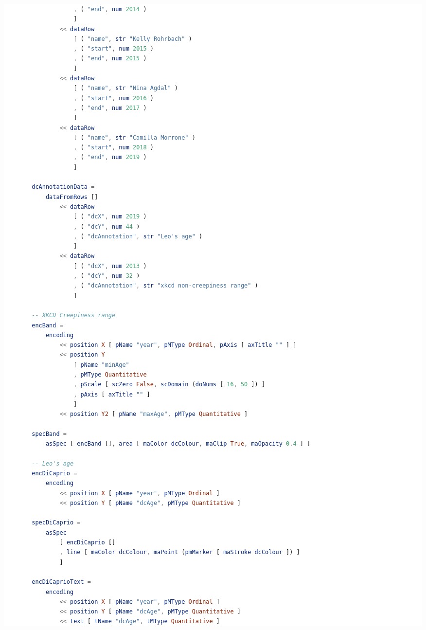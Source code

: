 ```elm {v}
                    , ( "end", num 2014 )
                    ]
                << dataRow
                    [ ( "name", str "Kelly Rohrbach" )
                    , ( "start", num 2015 )
                    , ( "end", num 2015 )
                    ]
                << dataRow
                    [ ( "name", str "Nina Agdal" )
                    , ( "start", num 2016 )
                    , ( "end", num 2017 )
                    ]
                << dataRow
                    [ ( "name", str "Camilla Morrone" )
                    , ( "start", num 2018 )
                    , ( "end", num 2019 )
                    ]

        dcAnnotationData =
            dataFromRows []
                << dataRow
                    [ ( "dcX", num 2019 )
                    , ( "dcY", num 44 )
                    , ( "dcAnnotation", str "Leo's age" )
                    ]
                << dataRow
                    [ ( "dcX", num 2013 )
                    , ( "dcY", num 32 )
                    , ( "dcAnnotation", str "xkcd non-creepiness range" )
                    ]

        -- XKCD Creepiness range
        encBand =
            encoding
                << position X [ pName "year", pMType Ordinal, pAxis [ axTitle "" ] ]
                << position Y
                    [ pName "minAge"
                    , pMType Quantitative
                    , pScale [ scZero False, scDomain (doNums [ 16, 50 ]) ]
                    , pAxis [ axTitle "" ]
                    ]
                << position Y2 [ pName "maxAge", pMType Quantitative ]

        specBand =
            asSpec [ encBand [], area [ maColor dcColour, maClip True, maOpacity 0.4 ] ]

        -- Leo's age
        encDiCaprio =
            encoding
                << position X [ pName "year", pMType Ordinal ]
                << position Y [ pName "dcAge", pMType Quantitative ]

        specDiCaprio =
            asSpec
                [ encDiCaprio []
                , line [ maColor dcColour, maPoint (pmMarker [ maStroke dcColour ]) ]
                ]

        encDiCaprioText =
            encoding
                << position X [ pName "year", pMType Ordinal ]
                << position Y [ pName "dcAge", pMType Quantitative ]
                << text [ tName "dcAge", tMType Quantitative ]
```